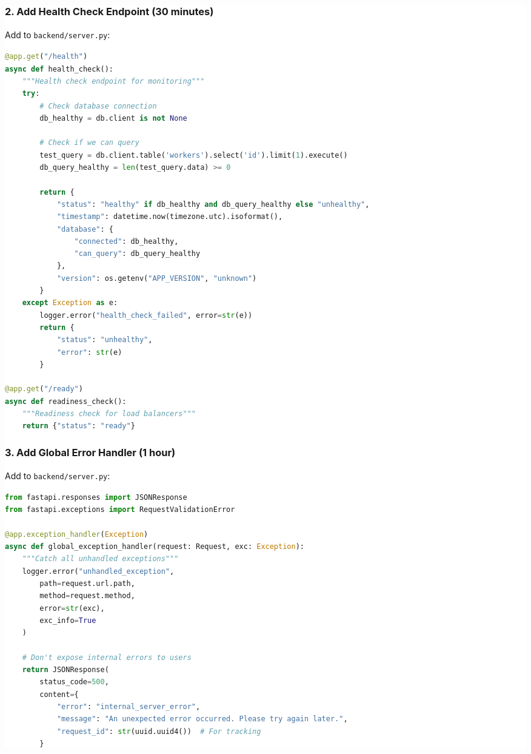```python
```

### 2. Add Health Check Endpoint (30 minutes)

Add to `backend/server.py`:
```python
@app.get("/health")
async def health_check():
    """Health check endpoint for monitoring"""
    try:
        # Check database connection
        db_healthy = db.client is not None
        
        # Check if we can query
        test_query = db.client.table('workers').select('id').limit(1).execute()
        db_query_healthy = len(test_query.data) >= 0
        
        return {
            "status": "healthy" if db_healthy and db_query_healthy else "unhealthy",
            "timestamp": datetime.now(timezone.utc).isoformat(),
            "database": {
                "connected": db_healthy,
                "can_query": db_query_healthy
            },
            "version": os.getenv("APP_VERSION", "unknown")
        }
    except Exception as e:
        logger.error("health_check_failed", error=str(e))
        return {
            "status": "unhealthy",
            "error": str(e)
        }

@app.get("/ready")
async def readiness_check():
    """Readiness check for load balancers"""
    return {"status": "ready"}
```

### 3. Add Global Error Handler (1 hour)

Add to `backend/server.py`:
```python
from fastapi.responses import JSONResponse
from fastapi.exceptions import RequestValidationError

@app.exception_handler(Exception)
async def global_exception_handler(request: Request, exc: Exception):
    """Catch all unhandled exceptions"""
    logger.error("unhandled_exception",
        path=request.url.path,
        method=request.method,
        error=str(exc),
        exc_info=True
    )
    
    # Don't expose internal errors to users
    return JSONResponse(
        status_code=500,
        content={
            "error": "internal_server_error",
            "message": "An unexpected error occurred. Please try again later.",
            "request_id": str(uuid.uuid4())  # For tracking
        }
```
